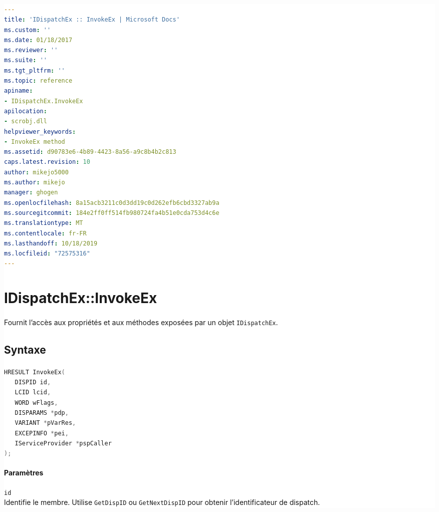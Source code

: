 ```yaml
---
title: 'IDispatchEx :: InvokeEx | Microsoft Docs'
ms.custom: ''
ms.date: 01/18/2017
ms.reviewer: ''
ms.suite: ''
ms.tgt_pltfrm: ''
ms.topic: reference
apiname:
- IDispatchEx.InvokeEx
apilocation:
- scrobj.dll
helpviewer_keywords:
- InvokeEx method
ms.assetid: d90783e6-4b89-4423-8a56-a9c8b4b2c813
caps.latest.revision: 10
author: mikejo5000
ms.author: mikejo
manager: ghogen
ms.openlocfilehash: 8a15acb3211c0d3dd19c0d262efb6cbd3327ab9a
ms.sourcegitcommit: 184e2ff0ff514fb980724fa4b51e0cda753d4c6e
ms.translationtype: MT
ms.contentlocale: fr-FR
ms.lasthandoff: 10/18/2019
ms.locfileid: "72575316"
---
```

# <a name="idispatchexinvokeex"></a>IDispatchEx::InvokeEx
Fournit l’accès aux propriétés et aux méthodes exposées par un objet `IDispatchEx`.  
  
## <a name="syntax"></a>Syntaxe  
  
```cpp
HRESULT InvokeEx(  
   DISPID id,  
   LCID lcid,  
   WORD wFlags,  
   DISPARAMS *pdp,  
   VARIANT *pVarRes,   
   EXCEPINFO *pei,   
   IServiceProvider *pspCaller   
);  
```  
  
#### <a name="parameters"></a>Paramètres  
 `id`  
 Identifie le membre. Utilise `GetDispID` ou `GetNextDispID` pour obtenir l’identificateur de dispatch.  
  
